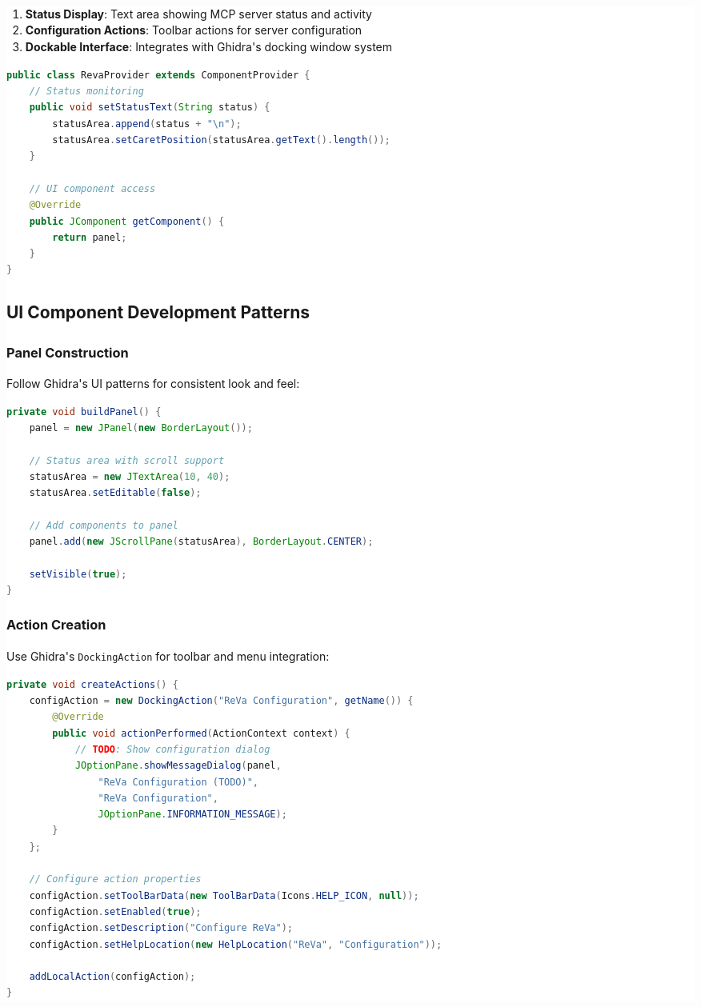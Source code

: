 1. **Status Display**: Text area showing MCP server status and activity
2. **Configuration Actions**: Toolbar actions for server configuration
3. **Dockable Interface**: Integrates with Ghidra's docking window system

```java
public class RevaProvider extends ComponentProvider {
    // Status monitoring
    public void setStatusText(String status) {
        statusArea.append(status + "\n");
        statusArea.setCaretPosition(statusArea.getText().length());
    }
    
    // UI component access
    @Override
    public JComponent getComponent() {
        return panel;
    }
}
```

## UI Component Development Patterns

### Panel Construction

Follow Ghidra's UI patterns for consistent look and feel:

```java
private void buildPanel() {
    panel = new JPanel(new BorderLayout());
    
    // Status area with scroll support
    statusArea = new JTextArea(10, 40);
    statusArea.setEditable(false);
    
    // Add components to panel
    panel.add(new JScrollPane(statusArea), BorderLayout.CENTER);
    
    setVisible(true);
}
```

### Action Creation

Use Ghidra's `DockingAction` for toolbar and menu integration:

```java
private void createActions() {
    configAction = new DockingAction("ReVa Configuration", getName()) {
        @Override
        public void actionPerformed(ActionContext context) {
            // TODO: Show configuration dialog
            JOptionPane.showMessageDialog(panel,
                "ReVa Configuration (TODO)",
                "ReVa Configuration",
                JOptionPane.INFORMATION_MESSAGE);
        }
    };
    
    // Configure action properties
    configAction.setToolBarData(new ToolBarData(Icons.HELP_ICON, null));
    configAction.setEnabled(true);
    configAction.setDescription("Configure ReVa");
    configAction.setHelpLocation(new HelpLocation("ReVa", "Configuration"));
    
    addLocalAction(configAction);
}
```